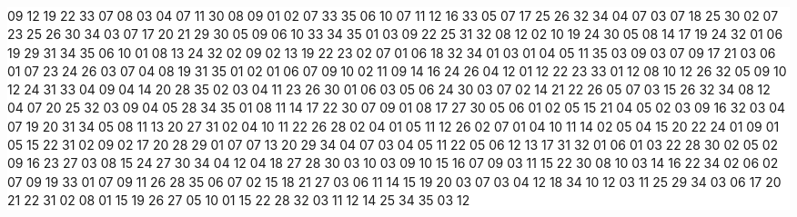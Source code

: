 09	12	19	22	33	07	08
03	04	07	11	30	08	09
01	02	07	33	35	06	10
07	11	12	16	33	05	07
17	25	26	32	34	04	07
03	07	18	25	30	02	07
23	25	26	30	34	03	07
17	20	21	29	30	05	09
06	10	33	34	35	01	03
09	22	25	31	32	08	12
02	10	19	24	30	05	08
14	17	19	24	32	01	06
19	29	31	34	35	06	10
01	08	13	24	32	02	09
02	13	19	22	23	02	07
01	06	18	32	34	01	03
01	04	05	11	35	03	09
03	07	09	17	21	03	06
01	07	23	24	26	03	07
04	08	19	31	35	01	02
01	06	07	09	10	02	11
09	14	16	24	26	04	12
01	12	22	23	33	01	12
08	10	12	26	32	05	09
10	12	24	31	33	04	09
04	14	20	28	35	02	03
04	11	23	26	30	01	06
03	05	06	24	30	03	07
02	14	21	22	26	05	07
03	15	26	32	34	08	12
04	07	20	25	32	03	09
04	05	28	34	35	01	08
11	14	17	22	30	07	09
01	08	17	27	30	05	06
01	02	05	15	21	04	05
02	03	09	16	32	03	04
07	19	20	31	34	05	08
11	13	20	27	31	02	04
10	11	22	26	28	02	04
01	05	11	12	26	02	07
01	04	10	11	14	02	05
04	15	20	22	24	01	09
01	05	15	22	31	02	09
02	17	20	28	29	01	07
07	13	20	29	34	04	07
03	04	05	11	22	05	06
12	13	17	31	32	01	06
01	03	22	28	30	02	05
02	09	16	23	27	03	08
15	24	27	30	34	04	12
04	18	27	28	30	03	10
03	09	10	15	16	07	09
03	11	15	22	30	08	10
03	14	16	22	34	02	06
02	07	09	19	33	01	07
09	11	26	28	35	06	07
02	15	18	21	27	03	06
11	14	15	19	20	03	07
03	04	12	18	34	10	12
03	11	25	29	34	03	06
17	20	21	22	31	02	08
01	15	19	26	27	05	10
01	15	22	28	32	03	11
12	14	25	34	35	03	12